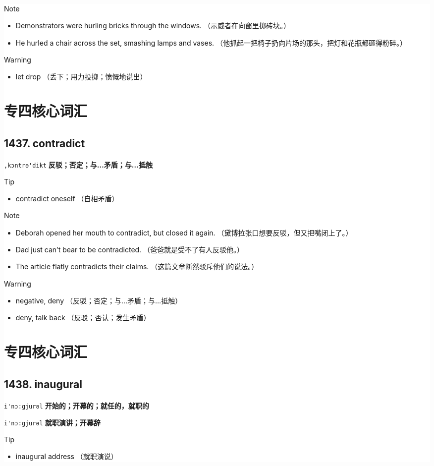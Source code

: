 > [!NOTE]
>
> - Demonstrators were hurling bricks through the windows. （示威者在向窗里掷砖块。）
>
> - He hurled a chair across the set, smashing lamps and vases. （他抓起一把椅子扔向片场的那头，把灯和花瓶都砸得粉碎。）
>

> [!WARNING]
>
> - let drop （丢下；用力投掷；愤慨地说出）
>

# 专四核心词汇

## 1437. contradict

`,kɔntrə'dikt`  **反驳；否定；与…矛盾；与…抵触**

> [!TIP]
>
> - contradict oneself （自相矛盾）
>

> [!NOTE]
>
> - Deborah opened her mouth to contradict, but closed it again. （黛博拉张口想要反驳，但又把嘴闭上了。）
>
> - Dad just can’t bear to be contradicted. （爸爸就是受不了有人反驳他。）
>
> - The article flatly contradicts their claims. （这篇文章断然驳斥他们的说法。）
>

> [!WARNING]
>
> - negative, deny （反驳；否定；与…矛盾；与…抵触）
>
> - deny, talk back （反驳；否认；发生矛盾）
>

# 专四核心词汇

## 1438. inaugural

`i'nɔ:ɡjurəl`  **开始的；开幕的；就任的，就职的**

`i'nɔ:ɡjurəl`  **就职演讲；开幕辞**

> [!TIP]
>
> - inaugural address （就职演说）
>
